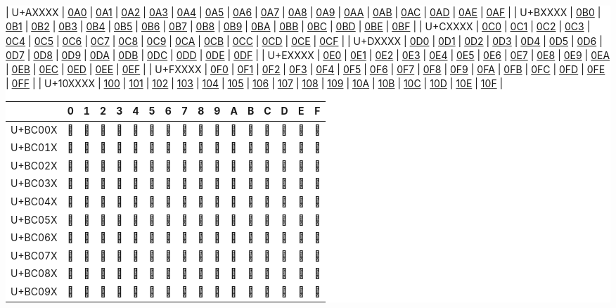 |  U+AXXXX | [0A0](./U+0A0000-0A0FFF.md) | [0A1](./U+0A1000-0A1FFF.md) | [0A2](./U+0A2000-0A2FFF.md) | [0A3](./U+0A3000-0A3FFF.md) | [0A4](./U+0A4000-0A4FFF.md) | [0A5](./U+0A5000-0A5FFF.md) | [0A6](./U+0A6000-0A6FFF.md) | [0A7](./U+0A7000-0A7FFF.md) | [0A8](./U+0A8000-0A8FFF.md) | [0A9](./U+0A9000-0A9FFF.md) | [0AA](./U+0AA000-0AAFFF.md) | [0AB](./U+0AB000-0ABFFF.md) | [0AC](./U+0AC000-0ACFFF.md) | [0AD](./U+0AD000-0ADFFF.md) | [0AE](./U+0AE000-0AEFFF.md) | [0AF](./U+0AF000-0AFFFF.md) |
|  U+BXXXX | [0B0](./U+0B0000-0B0FFF.md) | [0B1](./U+0B1000-0B1FFF.md) | [0B2](./U+0B2000-0B2FFF.md) | [0B3](./U+0B3000-0B3FFF.md) | [0B4](./U+0B4000-0B4FFF.md) | [0B5](./U+0B5000-0B5FFF.md) | [0B6](./U+0B6000-0B6FFF.md) | [0B7](./U+0B7000-0B7FFF.md) | [0B8](./U+0B8000-0B8FFF.md) | [0B9](./U+0B9000-0B9FFF.md) | [0BA](./U+0BA000-0BAFFF.md) | [0BB](./U+0BB000-0BBFFF.md) | [0BC](./U+0BC000-0BCFFF.md) | [0BD](./U+0BD000-0BDFFF.md) | [0BE](./U+0BE000-0BEFFF.md) | [0BF](./U+0BF000-0BFFFF.md) |
|  U+CXXXX | [0C0](./U+0C0000-0C0FFF.md) | [0C1](./U+0C1000-0C1FFF.md) | [0C2](./U+0C2000-0C2FFF.md) | [0C3](./U+0C3000-0C3FFF.md) | [0C4](./U+0C4000-0C4FFF.md) | [0C5](./U+0C5000-0C5FFF.md) | [0C6](./U+0C6000-0C6FFF.md) | [0C7](./U+0C7000-0C7FFF.md) | [0C8](./U+0C8000-0C8FFF.md) | [0C9](./U+0C9000-0C9FFF.md) | [0CA](./U+0CA000-0CAFFF.md) | [0CB](./U+0CB000-0CBFFF.md) | [0CC](./U+0CC000-0CCFFF.md) | [0CD](./U+0CD000-0CDFFF.md) | [0CE](./U+0CE000-0CEFFF.md) | [0CF](./U+0CF000-0CFFFF.md) |
|  U+DXXXX | [0D0](./U+0D0000-0D0FFF.md) | [0D1](./U+0D1000-0D1FFF.md) | [0D2](./U+0D2000-0D2FFF.md) | [0D3](./U+0D3000-0D3FFF.md) | [0D4](./U+0D4000-0D4FFF.md) | [0D5](./U+0D5000-0D5FFF.md) | [0D6](./U+0D6000-0D6FFF.md) | [0D7](./U+0D7000-0D7FFF.md) | [0D8](./U+0D8000-0D8FFF.md) | [0D9](./U+0D9000-0D9FFF.md) | [0DA](./U+0DA000-0DAFFF.md) | [0DB](./U+0DB000-0DBFFF.md) | [0DC](./U+0DC000-0DCFFF.md) | [0DD](./U+0DD000-0DDFFF.md) | [0DE](./U+0DE000-0DEFFF.md) | [0DF](./U+0DF000-0DFFFF.md) |
|  U+EXXXX | [0E0](./U+0E0000-0E0FFF.md) | [0E1](./U+0E1000-0E1FFF.md) | [0E2](./U+0E2000-0E2FFF.md) | [0E3](./U+0E3000-0E3FFF.md) | [0E4](./U+0E4000-0E4FFF.md) | [0E5](./U+0E5000-0E5FFF.md) | [0E6](./U+0E6000-0E6FFF.md) | [0E7](./U+0E7000-0E7FFF.md) | [0E8](./U+0E8000-0E8FFF.md) | [0E9](./U+0E9000-0E9FFF.md) | [0EA](./U+0EA000-0EAFFF.md) | [0EB](./U+0EB000-0EBFFF.md) | [0EC](./U+0EC000-0ECFFF.md) | [0ED](./U+0ED000-0EDFFF.md) | [0EE](./U+0EE000-0EEFFF.md) | [0EF](./U+0EF000-0EFFFF.md) |
|  U+FXXXX | [0F0](./U+0F0000-0F0FFF.md) | [0F1](./U+0F1000-0F1FFF.md) | [0F2](./U+0F2000-0F2FFF.md) | [0F3](./U+0F3000-0F3FFF.md) | [0F4](./U+0F4000-0F4FFF.md) | [0F5](./U+0F5000-0F5FFF.md) | [0F6](./U+0F6000-0F6FFF.md) | [0F7](./U+0F7000-0F7FFF.md) | [0F8](./U+0F8000-0F8FFF.md) | [0F9](./U+0F9000-0F9FFF.md) | [0FA](./U+0FA000-0FAFFF.md) | [0FB](./U+0FB000-0FBFFF.md) | [0FC](./U+0FC000-0FCFFF.md) | [0FD](./U+0FD000-0FDFFF.md) | [0FE](./U+0FE000-0FEFFF.md) | [0FF](./U+0FF000-0FFFFF.md) |
| U+10XXXX | [100](./U+100000-100FFF.md) | [101](./U+101000-101FFF.md) | [102](./U+102000-102FFF.md) | [103](./U+103000-103FFF.md) | [104](./U+104000-104FFF.md) | [105](./U+105000-105FFF.md) | [106](./U+106000-106FFF.md) | [107](./U+107000-107FFF.md) | [108](./U+108000-108FFF.md) | [109](./U+109000-109FFF.md) | [10A](./U+10A000-10AFFF.md) | [10B](./U+10B000-10BFFF.md) | [10C](./U+10C000-10CFFF.md) | [10D](./U+10D000-10DFFF.md) | [10E](./U+10E000-10EFFF.md) | [10F](./U+10F000-10FFFF.md) |

|         | 0         | 1         | 2         | 3         | 4         | 5         | 6         | 7         | 8         | 9         | A         | B         | C         | D         | E         | F         |
| ------- | --------- | --------- | --------- | --------- | --------- | --------- | --------- | --------- | --------- | --------- | --------- | --------- | --------- | --------- | --------- | --------- |
| U+BC00X | &#xBC000; | &#xBC001; | &#xBC002; | &#xBC003; | &#xBC004; | &#xBC005; | &#xBC006; | &#xBC007; | &#xBC008; | &#xBC009; | &#xBC00A; | &#xBC00B; | &#xBC00C; | &#xBC00D; | &#xBC00E; | &#xBC00F; |
| U+BC01X | &#xBC010; | &#xBC011; | &#xBC012; | &#xBC013; | &#xBC014; | &#xBC015; | &#xBC016; | &#xBC017; | &#xBC018; | &#xBC019; | &#xBC01A; | &#xBC01B; | &#xBC01C; | &#xBC01D; | &#xBC01E; | &#xBC01F; |
| U+BC02X | &#xBC020; | &#xBC021; | &#xBC022; | &#xBC023; | &#xBC024; | &#xBC025; | &#xBC026; | &#xBC027; | &#xBC028; | &#xBC029; | &#xBC02A; | &#xBC02B; | &#xBC02C; | &#xBC02D; | &#xBC02E; | &#xBC02F; |
| U+BC03X | &#xBC030; | &#xBC031; | &#xBC032; | &#xBC033; | &#xBC034; | &#xBC035; | &#xBC036; | &#xBC037; | &#xBC038; | &#xBC039; | &#xBC03A; | &#xBC03B; | &#xBC03C; | &#xBC03D; | &#xBC03E; | &#xBC03F; |
| U+BC04X | &#xBC040; | &#xBC041; | &#xBC042; | &#xBC043; | &#xBC044; | &#xBC045; | &#xBC046; | &#xBC047; | &#xBC048; | &#xBC049; | &#xBC04A; | &#xBC04B; | &#xBC04C; | &#xBC04D; | &#xBC04E; | &#xBC04F; |
| U+BC05X | &#xBC050; | &#xBC051; | &#xBC052; | &#xBC053; | &#xBC054; | &#xBC055; | &#xBC056; | &#xBC057; | &#xBC058; | &#xBC059; | &#xBC05A; | &#xBC05B; | &#xBC05C; | &#xBC05D; | &#xBC05E; | &#xBC05F; |
| U+BC06X | &#xBC060; | &#xBC061; | &#xBC062; | &#xBC063; | &#xBC064; | &#xBC065; | &#xBC066; | &#xBC067; | &#xBC068; | &#xBC069; | &#xBC06A; | &#xBC06B; | &#xBC06C; | &#xBC06D; | &#xBC06E; | &#xBC06F; |
| U+BC07X | &#xBC070; | &#xBC071; | &#xBC072; | &#xBC073; | &#xBC074; | &#xBC075; | &#xBC076; | &#xBC077; | &#xBC078; | &#xBC079; | &#xBC07A; | &#xBC07B; | &#xBC07C; | &#xBC07D; | &#xBC07E; | &#xBC07F; |
| U+BC08X | &#xBC080; | &#xBC081; | &#xBC082; | &#xBC083; | &#xBC084; | &#xBC085; | &#xBC086; | &#xBC087; | &#xBC088; | &#xBC089; | &#xBC08A; | &#xBC08B; | &#xBC08C; | &#xBC08D; | &#xBC08E; | &#xBC08F; |
| U+BC09X | &#xBC090; | &#xBC091; | &#xBC092; | &#xBC093; | &#xBC094; | &#xBC095; | &#xBC096; | &#xBC097; | &#xBC098; | &#xBC099; | &#xBC09A; | &#xBC09B; | &#xBC09C; | &#xBC09D; | &#xBC09E; | &#xBC09F; |